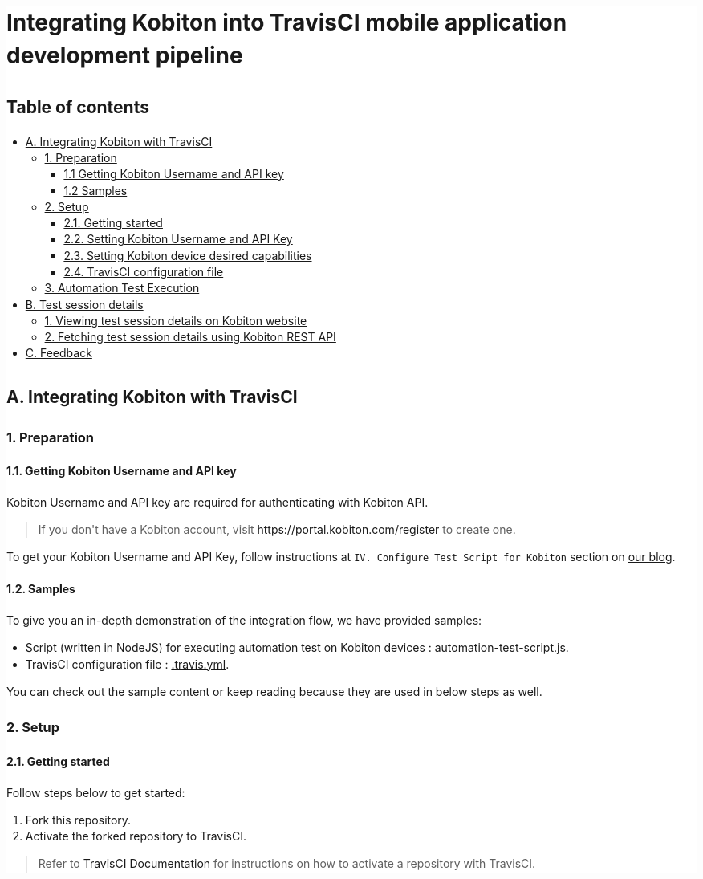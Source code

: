 # Integrating Kobiton into TravisCI mobile application development pipeline
## Table of contents
- [A. Integrating Kobiton with TravisCI](#a-integrating-kobiton-with-travisci)
    - [1. Preparation](#1-preparation)
        - [1.1 Getting Kobiton Username and API key](#11-getting-kobiton-username-and-api-key)
        - [1.2 Samples](#12-samples)
    - [2. Setup](#2-setup)
        - [2.1. Getting started](#21-getting-started)
        - [2.2. Setting Kobiton Username and API Key](#22-setting-kobiton-username-and-api-key)
        - [2.3. Setting Kobiton device desired capabilities](#23-setting-kobiton-device-desired-capabilities)
        - [2.4. TravisCI configuration file](#24-travisci-configuration-file)
    - [3. Automation Test Execution](#3-automation-test-execution)
- [B. Test session details](#b-test-session-details)
    - [1. Viewing test session details on Kobiton website](#1-viewing-test-session-details-on-kobiton-website)
    - [2. Fetching test session details using Kobiton REST API](#2-fetching-test-session-details-using-kobiton-rest-api)
- [C. Feedback](#c-feedback)

## A. Integrating Kobiton with TravisCI
### 1. Preparation
#### 1.1. Getting Kobiton Username and API key
Kobiton Username and API key are required for authenticating with Kobiton API.

> If you don't have a Kobiton account, visit https://portal.kobiton.com/register to create one.

To get your Kobiton Username and API Key, follow instructions at `IV. Configure Test Script for Kobiton` section on [our blog](https://kobiton.com/blog/tutorial/parallel-testing-selenium-webdriver/).

#### 1.2. Samples
To give you an in-depth demonstration of the integration flow, we have provided samples:
- Script (written in NodeJS) for executing automation test on Kobiton devices : [automation-test-script.js](/samples/automation-test/automation-test-script.js).
- TravisCI configuration file : [.travis.yml](/.travis.yml).

You can check out the sample content or keep reading because they are used in below steps as well.

### 2. Setup
#### 2.1. Getting started
Follow steps below to get started:

1. Fork this repository.
2. Activate the forked repository to TravisCI.
> Refer to [TravisCI Documentation](https://travis-ci.com/getting_started) for instructions on how to activate a repository with TravisCI.
